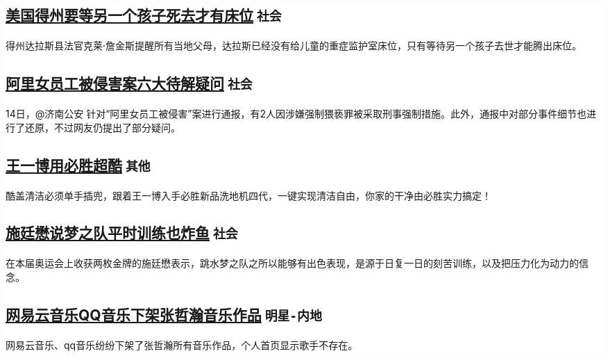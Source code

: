 ## [美国得州要等另一个孩子死去才有床位](https://m.weibo.cn/search?containerid=100103type%3D1%26t%3D10%26q%3D%23%E7%BE%8E%E5%9B%BD%E5%BE%97%E5%B7%9E%E8%A6%81%E7%AD%89%E5%8F%A6%E4%B8%80%E4%B8%AA%E5%AD%A9%E5%AD%90%E6%AD%BB%E5%8E%BB%E6%89%8D%E6%9C%89%E5%BA%8A%E4%BD%8D%23&isnewpage=1&extparam=seat%3D1%26filter_type%3Drealtimehot%26dgr%3D0%26cate%3D0%26pos%3D49%26realpos%3D49%26flag%3D0%26c_type%3D31%26display_time%3D1629036206%26pre_seqid%3D1629036198775028131158&luicode=10000011&lfid=106003type%3D25%26t%3D3%26disable_hot%3D1%26filter_type%3Drealtimehot) `社会` 
 得州达拉斯县法官克莱·詹金斯提醒所有当地父母，达拉斯已经没有给儿童的重症监护室床位，只有等待另一个孩子去世才能腾出床位。
## [阿里女员工被侵害案六大待解疑问](https://m.weibo.cn/search?containerid=100103type%3D1%26t%3D10%26q%3D%23%E9%98%BF%E9%87%8C%E5%A5%B3%E5%91%98%E5%B7%A5%E8%A2%AB%E4%BE%B5%E5%AE%B3%E6%A1%88%E5%85%AD%E5%A4%A7%E5%BE%85%E8%A7%A3%E7%96%91%E9%97%AE%23&isnewpage=1&extparam=seat%3D1%26filter_type%3Drealtimehot%26dgr%3D0%26cate%3D0%26pos%3D50%26realpos%3D50%26flag%3D0%26c_type%3D31%26display_time%3D1629036206%26pre_seqid%3D1629036198775028131158&luicode=10000011&lfid=106003type%3D25%26t%3D3%26disable_hot%3D1%26filter_type%3Drealtimehot) `社会` 
 14日，@济南公安 针对“阿里女员工被侵害”案进行通报，有2人因涉嫌强制猥亵罪被采取刑事强制措施。此外，通报中对部分事件细节也进行了还原，不过网友仍提出了部分疑问。
## [王一博用必胜超酷](https://m.weibo.cn/search?containerid=100103type%3D1%26t%3D10%26q%3D%23%E7%8E%8B%E4%B8%80%E5%8D%9A%E7%94%A8%E5%BF%85%E8%83%9C%E8%B6%85%E9%85%B7%23&isnewpage=1&extparam=seat%3D1%26filter_type%3Drealtimehot%26dgr%3D0%26cate%3D0%26topic_ad%3D1%26pos%3D3%26c_type%3D31%26adid%3D129404%26display_time%3D1629032780%26pre_seqid%3D162903278028202484568&luicode=10000011&lfid=106003type%3D25%26t%3D3%26disable_hot%3D1%26filter_type%3Drealtimehot) `其他` 
 酷盖清洁必须单手插兜，跟着王一博入手必胜新品洗地机四代，一键实现清洁自由，你家的干净由必胜实力搞定！
## [施廷懋说梦之队平时训练也炸鱼](https://m.weibo.cn/search?containerid=100103type%3D1%26t%3D10%26q%3D%23%E6%96%BD%E5%BB%B7%E6%87%8B%E8%AF%B4%E6%A2%A6%E4%B9%8B%E9%98%9F%E5%B9%B3%E6%97%B6%E8%AE%AD%E7%BB%83%E4%B9%9F%E7%82%B8%E9%B1%BC%23&isnewpage=1&extparam=seat%3D1%26filter_type%3Drealtimehot%26dgr%3D0%26cate%3D0%26pos%3D26%26realpos%3D26%26flag%3D0%26c_type%3D31%26display_time%3D1629032780%26pre_seqid%3D162903278028202484568&luicode=10000011&lfid=106003type%3D25%26t%3D3%26disable_hot%3D1%26filter_type%3Drealtimehot) `社会` 
 在本届奥运会上收获两枚金牌的施廷懋表示，跳水梦之队之所以能够有出色表现，是源于日复一日的刻苦训练，以及把压力化为动力的信念。
## [网易云音乐QQ音乐下架张哲瀚音乐作品](https://m.weibo.cn/search?containerid=100103type%3D1%26t%3D10%26q%3D%23%E7%BD%91%E6%98%93%E4%BA%91%E9%9F%B3%E4%B9%90QQ%E9%9F%B3%E4%B9%90%E4%B8%8B%E6%9E%B6%E5%BC%A0%E5%93%B2%E7%80%9A%E9%9F%B3%E4%B9%90%E4%BD%9C%E5%93%81%23&isnewpage=1&extparam=seat%3D1%26filter_type%3Drealtimehot%26dgr%3D0%26cate%3D0%26pos%3D31%26realpos%3D31%26flag%3D0%26c_type%3D31%26display_time%3D1629032780%26pre_seqid%3D162903278028202484568&luicode=10000011&lfid=106003type%3D25%26t%3D3%26disable_hot%3D1%26filter_type%3Drealtimehot) `明星-内地` 
 网易云音乐、qq音乐纷纷下架了张哲瀚所有音乐作品，个人首页显示歌手不存在。